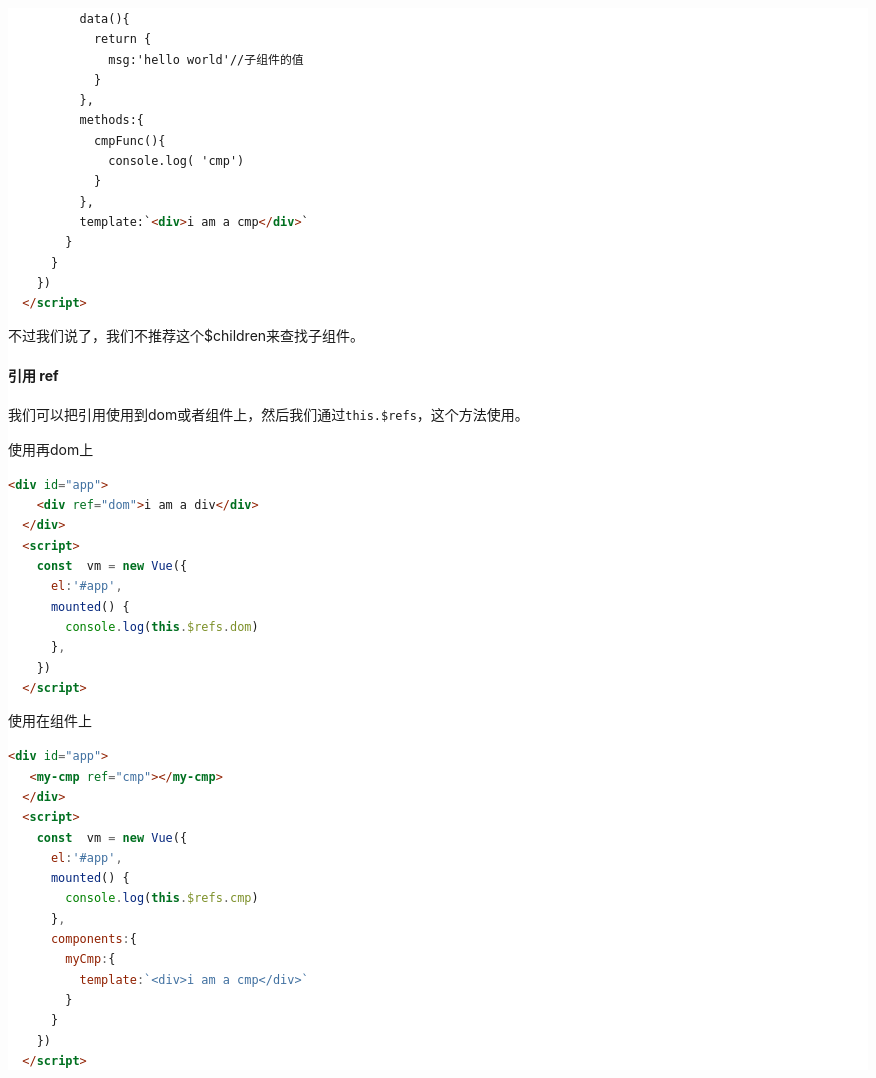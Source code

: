 ```html
          data(){
            return {
              msg:'hello world'//子组件的值
            }
          },
          methods:{
            cmpFunc(){
              console.log( 'cmp')
            }
          },
          template:`<div>i am a cmp</div>`
        }
      }
    })
  </script>
```

不过我们说了，我们不推荐这个$children来查找子组件。

#### 引用 ref

我们可以把引用使用到dom或者组件上，然后我们通过`this.$refs`，这个方法使用。

使用再dom上

```html
<div id="app">
    <div ref="dom">i am a div</div>
  </div>
  <script>
    const  vm = new Vue({
      el:'#app',
      mounted() {
        console.log(this.$refs.dom)
      },
    })
  </script>
```

使用在组件上

```html
<div id="app">
   <my-cmp ref="cmp"></my-cmp>
  </div>
  <script>
    const  vm = new Vue({
      el:'#app',
      mounted() {
        console.log(this.$refs.cmp)
      },
      components:{
        myCmp:{
          template:`<div>i am a cmp</div>`
        }
      }
    })
  </script>
```

